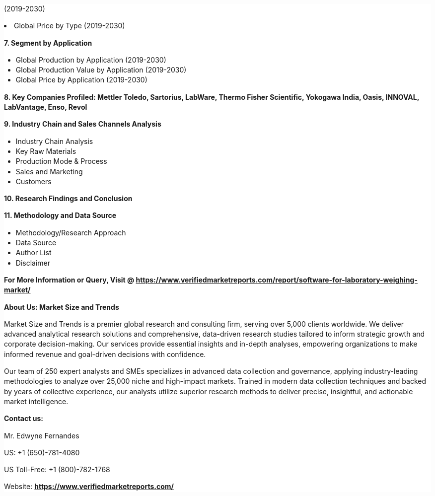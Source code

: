 (2019-2030)</li><li>Global Price by Type (2019-2030)</li></ul><p><strong>7. Segment by Application</strong></p><ul><li>Global Production by Application (2019-2030)</li><li>Global Production Value by Application (2019-2030)</li><li>Global Price by Application (2019-2030)</li></ul><p><strong>8. Key Companies Profiled: Mettler Toledo, Sartorius, LabWare, Thermo Fisher Scientific, Yokogawa India, Oasis, INNOVAL, LabVantage, Enso, Revol</strong></p><p><strong>9. Industry Chain and Sales Channels Analysis</strong></p><ul><li>Industry Chain Analysis</li><li>Key Raw Materials</li><li>Production Mode &amp; Process</li><li>Sales and Marketing</li><li>Customers</li></ul><p><strong>10. Research Findings and Conclusion</strong></p><p><strong>11. Methodology and Data Source</strong></p><ul><li>Methodology/Research Approach</li><li>Data Source</li><li>Author List</li><li>Disclaimer</li></ul></p><p><strong>For More Information or Query, Visit @ <a href="https://www.verifiedmarketreports.com/report/software-for-laboratory-weighing-market/">https://www.verifiedmarketreports.com/report/software-for-laboratory-weighing-market/</a></strong></p><p><strong>About Us: Market Size and Trends</strong></p><p>Market Size and Trends is a premier global research and consulting firm, serving over 5,000 clients worldwide. We deliver advanced analytical research solutions and comprehensive, data-driven research studies tailored to inform strategic growth and corporate decision-making. Our services provide essential insights and in-depth analyses, empowering organizations to make informed revenue and goal-driven decisions with confidence.</p><p>Our team of 250 expert analysts and SMEs specializes in advanced data collection and governance, applying industry-leading methodologies to analyze over 25,000 niche and high-impact markets. Trained in modern data collection techniques and backed by years of collective experience, our analysts utilize superior research methods to deliver precise, insightful, and actionable market intelligence.</p><p><strong>Contact us:</strong></p><p>Mr. Edwyne Fernandes</p><p>US: +1 (650)-781-4080</p><p>US Toll-Free: +1 (800)-782-1768</p><p>Website: <strong><a href="https://www.verifiedmarketreports.com/">https://www.verifiedmarketreports.com/</a></strong></p>

